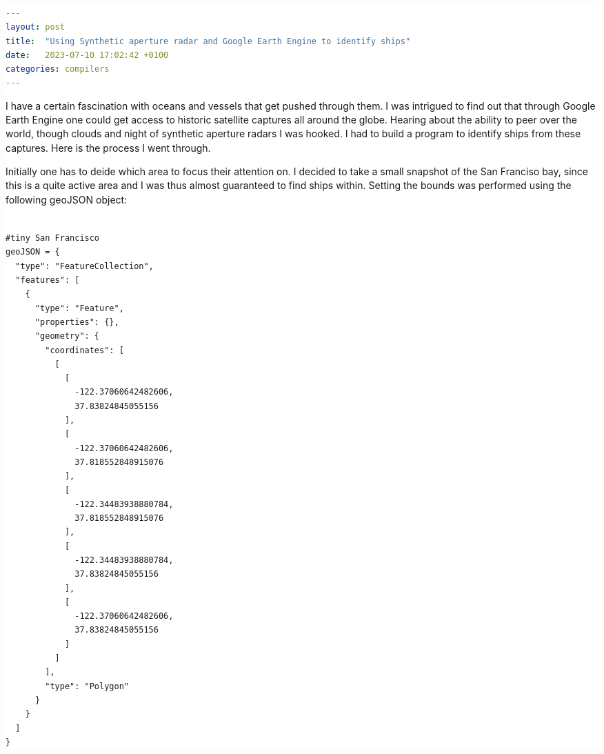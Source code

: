 ```yaml
---
layout: post
title:  "Using Synthetic aperture radar and Google Earth Engine to identify ships"
date:   2023-07-10 17:02:42 +0100
categories: compilers
---
```


I have a certain fascination with oceans and vessels that get pushed through them. I was intrigued to find out that through Google Earth Engine one could get access to historic satellite captures all around the globe. Hearing about the ability to peer over the world, though clouds and night of synthetic aperture radars I was hooked. I had to build a program to identify ships from these captures. Here is the process I went through.

Initially one has to deide which area to focus their attention on. I decided to take a small snapshot of the San Franciso bay, since this is a quite active area and I was thus almost guaranteed to find ships within. Setting the bounds was performed using the following geoJSON object:


<pre><code class="python">
#tiny San Francisco
geoJSON = {
  "type": "FeatureCollection",
  "features": [
    {
      "type": "Feature",
      "properties": {},
      "geometry": {
        "coordinates": [
          [
            [
              -122.37060642482606,
              37.83824845055156
            ],
            [
              -122.37060642482606,
              37.818552848915076
            ],
            [
              -122.34483938880784,
              37.818552848915076
            ],
            [
              -122.34483938880784,
              37.83824845055156
            ],
            [
              -122.37060642482606,
              37.83824845055156
            ]
          ]
        ],
        "type": "Polygon"
      }
    }
  ]
}
</code></pre>
